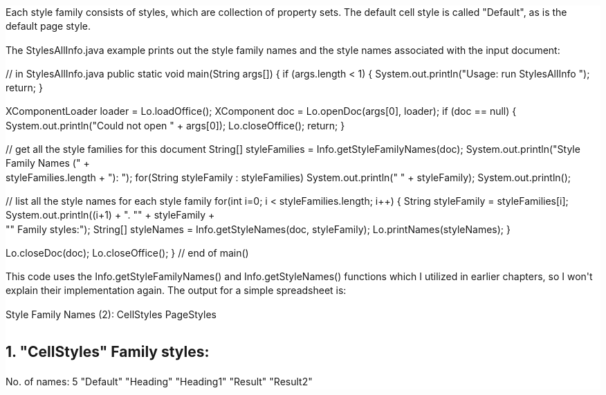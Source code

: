 Each style family consists of styles, which are collection of property sets. The default 
cell style is called "Default", as is the default page style. 

The StylesAllInfo.java example prints out the style family names and the style names 
associated with the input document: 
 
// in StylesAllInfo.java 
public static void main(String args[]) 
{ 
  if (args.length < 1) { 
    System.out.println("Usage: run StylesAllInfo <fnm>"); 
    return; 
  } 
 
  XComponentLoader loader = Lo.loadOffice(); 
  XComponent doc = Lo.openDoc(args[0], loader); 
  if (doc == null) { 
    System.out.println("Could not open " + args[0]); 
    Lo.closeOffice(); 
    return; 
  } 
 
  // get all the style families for this document 
  String[] styleFamilies = Info.getStyleFamilyNames(doc); 
  System.out.println("Style Family Names (" +  
                             styleFamilies.length + "): "); 
  for(String styleFamily : styleFamilies) 
    System.out.println("  " + styleFamily); 
  System.out.println(); 
 
  // list all the style names for each style family 
  for(int i=0; i < styleFamilies.length; i++) { 
    String styleFamily = styleFamilies[i]; 
    System.out.println((i+1) + ". \"" + styleFamily +  
                                         "\" Family styles:"); 
    String[] styleNames = Info.getStyleNames(doc, styleFamily); 
    Lo.printNames(styleNames); 
  } 
 
  Lo.closeDoc(doc); 
  Lo.closeOffice(); 
}  // end of main() 
 
This code uses the Info.getStyleFamilyNames() and Info.getStyleNames() functions 
which I utilized in earlier chapters, so I won't explain their implementation again. The 
output for a simple spreadsheet is: 
 
Style Family Names (2): 
  CellStyles 
  PageStyles 
 
## 1.  "CellStyles" Family styles: 

No. of names: 5 
  "Default"  "Heading"  "Heading1"  "Result" 
  "Result2" 
 